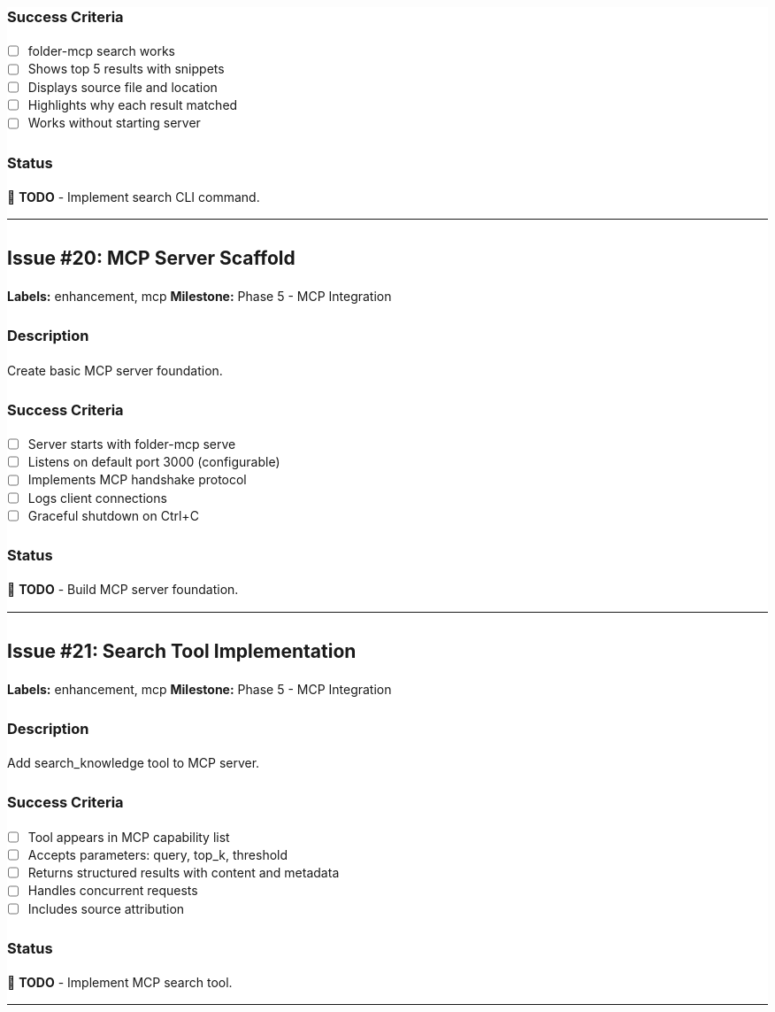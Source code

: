 ### Success Criteria
- [ ] folder-mcp search <folder> <query> works
- [ ] Shows top 5 results with snippets
- [ ] Displays source file and location
- [ ] Highlights why each result matched
- [ ] Works without starting server

### Status
🔄 **TODO** - Implement search CLI command.

---

## Issue #20: MCP Server Scaffold
**Labels:** enhancement, mcp
**Milestone:** Phase 5 - MCP Integration

### Description
Create basic MCP server foundation.

### Success Criteria
- [ ] Server starts with folder-mcp serve <folder>
- [ ] Listens on default port 3000 (configurable)
- [ ] Implements MCP handshake protocol
- [ ] Logs client connections
- [ ] Graceful shutdown on Ctrl+C

### Status
🔄 **TODO** - Build MCP server foundation.

---

## Issue #21: Search Tool Implementation
**Labels:** enhancement, mcp
**Milestone:** Phase 5 - MCP Integration

### Description
Add search_knowledge tool to MCP server.

### Success Criteria
- [ ] Tool appears in MCP capability list
- [ ] Accepts parameters: query, top_k, threshold
- [ ] Returns structured results with content and metadata
- [ ] Handles concurrent requests
- [ ] Includes source attribution

### Status
🔄 **TODO** - Implement MCP search tool.

---